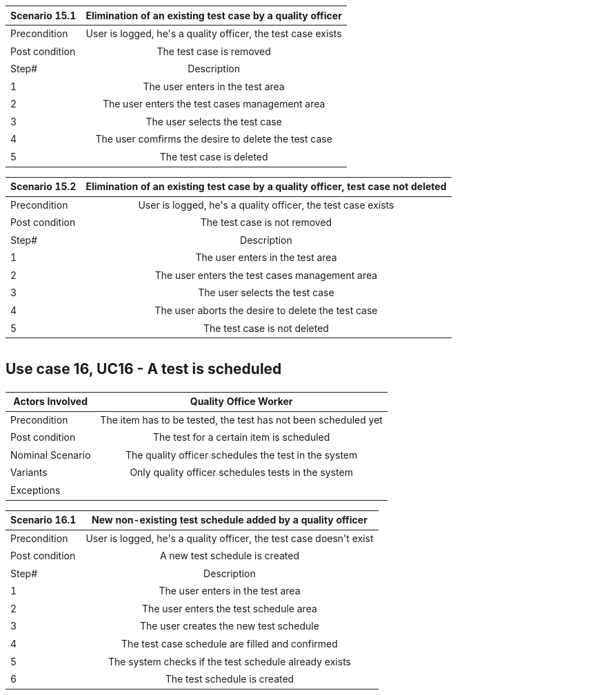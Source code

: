 | Scenario 15.1  |  Elimination of an existing test case by a quality officer   |
| -------------- | :----------------------------------------------------------: |
| Precondition   | User is logged, he's a quality officer, the test case exists |
| Post condition |                   The test case is removed                   |
| Step#          |                         Description                          |
| 1              |               The user enters in the test area               |
| 2              |        The user enters the test cases management area        |
| 3              |                The user selects the test case                |
| 4              |     The user comfirms the desire to delete the test case     |
| 5              |                   The test case is deleted                   |

| Scenario 15.2  | Elimination of an existing test case by a quality officer, test case not deleted |
| -------------- | :------------------------------------------------------------------------------: |
| Precondition   |           User is logged, he's a quality officer, the test case exists           |
| Post condition |                           The test case is not removed                           |
| Step#          |                                   Description                                    |
| 1              |                         The user enters in the test area                         |
| 2              |                  The user enters the test cases management area                  |
| 3              |                          The user selects the test case                          |
| 4              |                The user aborts the desire to delete the test case                |
| 5              |                           The test case is not deleted                           |


## Use case 16, UC16 - A test is scheduled
| Actors Involved  |                     Quality Office Worker                      |
| ---------------- | :------------------------------------------------------------: |
| Precondition     | The item has to be tested, the test has not been scheduled yet |
| Post condition   |            The test for a certain item is scheduled            |
| Nominal Scenario |      The quality officer schedules the test in the system      |
| Variants         |       Only quality officer schedules tests in the system       |
| Exceptions       |                                                                |

| Scenario 16.1  |          New non-existing test schedule added by a quality officer          |
| -------------- | :-------------------------------------------------------------------------: |
| Precondition   |     User is logged, he's a quality officer, the test case doesn't exist     |
| Post condition |                       A new test schedule is created                        |
| Step#          |                                 Description                                 |
| 1              |                      The user enters in the test area                       |
| 2              |                   The user enters the test schedule area                    |
| 3              |                   The user creates the new test schedule                    |
| 4              |               The test case schedule are filled and confirmed               |
| 5              |            The system checks if the test schedule already exists            |
| 6              |                        The test schedule is created                         |
